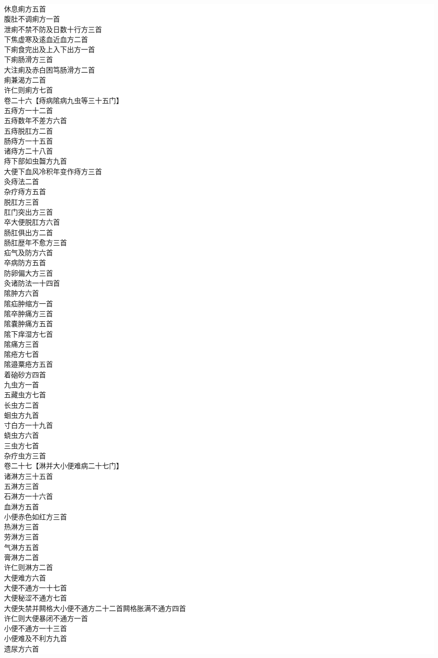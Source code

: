 休息痢方五首  
腹肚不调痢方一首  
泄痢不禁不防及日数十行方三首  
下焦虚寒及逺血近血方二首  
下痢食完出及上入下出方一首  
下痢肠滑方三首  
大注痢及赤白困笃肠滑方二首  
痢兼渴方二首  
许仁则痢方七首  
卷二十六【痔病隂病九虫等三十五门】  
五痔方一十二首  
五痔数年不差方六首  
五痔脱肛方二首  
肠痔方一十五首  
诸痔方二十八首  
痔下部如虫齧方九首  
大便下血风冷积年变作痔方三首  
灸痔法二首  
杂疗痔方五首  
脱肛方三首  
肛门突出方三首  
卒大便脱肛方六首  
肠肛俱出方二首  
肠肛歴年不愈方三首  
疝气及防方六首  
卒病防方五首  
防卵偏大方三首  
灸诸防法一十四首  
隂肿方六首  
隂疝肿缩方一首  
隂卒肿痛方三首  
隂嚢肿痛方五首  
隂下痒湿方七首  
隂痛方三首  
隂疮方七首  
隂邉粟疮方五首  
着硇砂方四首  
九虫方一首  
五藏虫方七首  
长虫方二首  
蛔虫方九首  
寸白方一十九首  
蛲虫方六首  
三虫方七首  
杂疗虫方三首  
卷二十七【淋并大小便难病二十七门】  
诸淋方三十五首  
五淋方三首  
石淋方一十六首  
血淋方五首  
小便赤色如红方三首  
热淋方三首  
劳淋方三首  
气淋方五首  
膏淋方二首  
许仁则淋方二首  
大便难方六首  
大便不通方一十七首  
大便秘涩不通方七首  
大便失禁并闗格大小便不通方二十二首闗格胀满不通方四首  
许仁则大便暴闭不通方一首  
小便不通方一十三首  
小便难及不利方九首  
遗尿方六首  